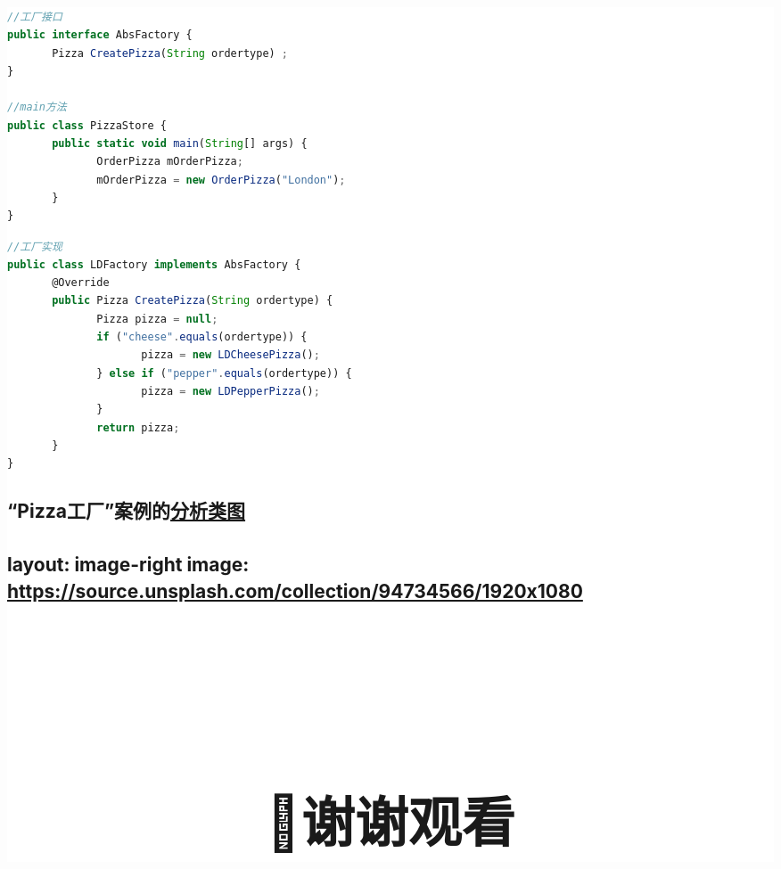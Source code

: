 ```ts {}
//工厂接口
public interface AbsFactory {
       Pizza CreatePizza(String ordertype) ;
}

//main方法
public class PizzaStore {
       public static void main(String[] args) {
              OrderPizza mOrderPizza;
              mOrderPizza = new OrderPizza("London");
       }
}
```

```ts {}
//工厂实现
public class LDFactory implements AbsFactory {
       @Override
       public Pizza CreatePizza(String ordertype) {
              Pizza pizza = null;
              if ("cheese".equals(ordertype)) {
                     pizza = new LDCheesePizza();
              } else if ("pepper".equals(ordertype)) {
                     pizza = new LDPepperPizza();
              }
              return pizza;
       }
}
```

</div>

“Pizza工厂”案例的[分析类图](https://img-blog.csdnimg.cn/20190609001610898.png?x-oss-process=image/watermark,type_ZmFuZ3poZW5naGVpdGk,shadow_10,text_aHR0cHM6Ly9ibG9nLmNzZG4ubmV0L0ExMzQyNzcy,size_16,color_FFFFFF,t_70)
---
layout: image-right
image: https://source.unsplash.com/collection/94734566/1920x1080
---
# 🤹谢谢观看

<style>
h1 {
  margin-top: 200px;
  text-align: center;
  font-size: 60px; 
}
</style>

